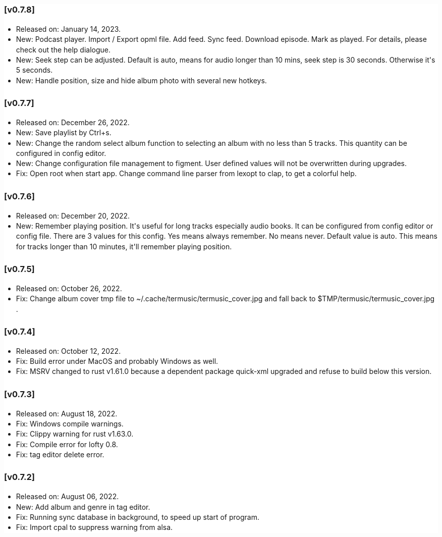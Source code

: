 ### [v0.7.8]
- Released on: January 14, 2023.
- New: Podcast player. Import / Export opml file. Add feed. Sync feed. Download episode. Mark as played. For details, please check out the help dialogue.
- New: Seek step can be adjusted. Default is auto, means for audio longer than 10 mins, seek step is 30 seconds. Otherwise it's 5 seconds.
- New: Handle position, size and hide album photo with several new hotkeys.

### [v0.7.7]
- Released on: December 26, 2022.
- New: Save playlist by Ctrl+s.
- New: Change the random select album function to selecting an album with no less than 5 tracks. This quantity can be configured in config editor.
- New: Change configuration file management to figment. User defined values will not be overwritten during upgrades.
- Fix: Open root when start app. Change command line parser from lexopt to clap, to get a colorful help.

### [v0.7.6]
- Released on: December 20, 2022.
- New: Remember playing position. It's useful for long tracks especially audio books. It can be configured from
       config editor or config file. There are 3 values for this config. Yes means always remember. No means never.
       Default value is auto. This means for tracks longer than 10 minutes, it'll remember playing position.

### [v0.7.5]
- Released on: October 26, 2022.
- Fix: Change album cover tmp file to ~/.cache/termusic/termusic_cover.jpg and fall back to $TMP/termusic/termusic_cover.jpg .

### [v0.7.4]
- Released on: October 12, 2022.
- Fix: Build error under MacOS and probably Windows as well.
- Fix: MSRV changed to rust v1.61.0 because a dependent package quick-xml upgraded and refuse to build below this version.

### [v0.7.3]
- Released on: August 18, 2022.
- Fix: Windows compile warnings.
- Fix: Clippy warning for rust v1.63.0.
- Fix: Compile error for lofty 0.8.
- Fix: tag editor delete error.

### [v0.7.2]
- Released on: August 06, 2022.
- New: Add album and genre in tag editor.
- Fix: Running sync database in background, to speed up start of program.
- Fix: Import cpal to suppress warning from alsa.

